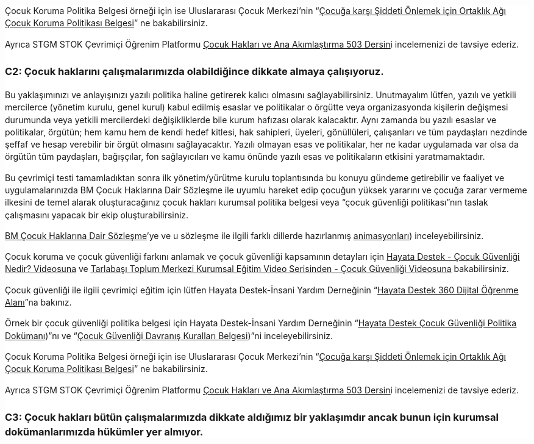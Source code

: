 Çocuk Koruma Politika Belgesi örneği için ise Uluslararası Çocuk Merkezi’nin “[<u>Çocuğa karşı Şiddeti Önlemek için Ortaklık Ağı Çocuk Koruma Politikası Belgesi</u>](https://www.acev.org/wp-content/uploads/2021/02/Ek-2-CKOA_Cocuk-Koruma-Politika-Belgesi.pdf)” ne bakabilirsiniz.

Ayrıca STGM STOK Çevrimiçi Öğrenim Platformu [<u>Çocuk Hakları ve Ana Akımlaştırma 503 Dersin</u>](https://egitim.stgm.org.tr/login/index.php)i incelemenizi de tavsiye ederiz.

### C2: Çocuk haklarını çalışmalarımızda olabildiğince dikkate almaya çalışıyoruz.

Bu yaklaşımınızı ve anlayışınızı yazılı politika haline getirerek kalıcı olmasını sağlayabilirsiniz. Unutmayalım lütfen, yazılı ve yetkili mercilerce (yönetim kurulu, genel kurul) kabul edilmiş esaslar ve politikalar o örgütte veya organizasyonda kişilerin değişmesi durumunda veya yetkili mercilerdeki değişikliklerde bile kurum hafızası olarak kalacaktır. Aynı zamanda bu yazılı esaslar ve politikalar, örgütün; hem kamu hem de kendi hedef kitlesi, hak sahipleri, üyeleri, gönüllüleri, çalışanları ve tüm paydaşları nezdinde şeffaf ve hesap verebilir bir örgüt olmasını sağlayacaktır. Yazılı olmayan esas ve politikalar, her ne kadar uygulamada var olsa da örgütün tüm paydaşları, bağışçılar, fon sağlayıcıları ve kamu önünde yazılı esas ve politikaların etkisini yaratmamaktadır.

Bu çevrimiçi testi tamamladıktan sonra ilk yönetim/yürütme kurulu toplantısında bu konuyu gündeme getirebilir ve faaliyet ve uygulamalarınızda BM Çocuk Haklarına Dair Sözleşme ile uyumlu hareket edip çocuğun yüksek yararını ve çocuğa zarar vermeme ilkesini de temel alarak oluşturacağınız çocuk hakları kurumsal politika belgesi veya “çocuk güvenliği politikası”nın taslak çalışmasını yapacak bir ekip oluşturabilirsiniz.

[<u>BM Çocuk Haklarına Dair Sözleşme</u>](https://www.unicef.org/turkiye/%C3%A7ocuk-haklar%C4%B1na-dair-s%C3%B6zle%C5%9Fme)’ye ve u sözleşme ile ilgili farklı dillerde hazırlanmış [<u>animasyonları</u>](http://cocuk.bilgi.edu.tr/yayinlar/videolar/)) inceleyebilirsiniz.

Çocuk koruma ve çocuk güvenliği farkını anlamak ve çocuk güvenliği kapsamının detayları için [<u>Hayata Destek - Çocuk Güvenliği Nedir? Videosuna</u>](https://www.youtube.com/watch?v=6ECI11gik3Y) ve [<u>Tarlabaşı Toplum Merkezi Kurumsal Eğitim Video Serisinden - Çocuk Güvenliği Videosuna</u>](https://www.stgm.org.tr/tarlabasi-toplum-merkezi-kurumsal-egitim-video-serisinden-cocuk-guvenligi) bakabilirsiniz.

Çocuk güvenliği ile ilgili çevrimiçi eğitim için lütfen Hayata Destek-İnsani Yardım Derneğinin “[<u>Hayata Destek 360 Dijital Öğrenme Alanı</u>](https://360.hayatadestek.org/)”na bakınız.

Örnek bir çocuk güvenliği politika belgesi için Hayata Destek-İnsani Yardım Derneğinin “[<u>Hayata Destek Çocuk Güvenliği Politika Dokümanı</u>](https://www.hayatadestek.org/wp-content/uploads/2021/09/cocuk-guvenligi-politikasi.pdf))”nı ve “[<u>Çocuk Güvenliği Davranış Kuralları Belgesi</u>](https://www.hayatadestek.org/wp-content/uploads/2021/09/cocuk-guvenligi-davranis-kurallari.pdf))”ni inceleyebilirsiniz.

Çocuk Koruma Politika Belgesi örneği için ise Uluslararası Çocuk Merkezi’nin “[<u>Çocuğa karşı Şiddeti Önlemek için Ortaklık Ağı Çocuk Koruma Politikası Belgesi</u>](https://www.acev.org/wp-content/uploads/2021/02/Ek-2-CKOA_Cocuk-Koruma-Politika-Belgesi.pdf)” ne bakabilirsiniz.

Ayrıca STGM STOK Çevrimiçi Öğrenim Platformu [<u>Çocuk Hakları ve Ana Akımlaştırma 503 Dersin</u>](https://egitim.stgm.org.tr/login/index.php)i incelemenizi de tavsiye ederiz.

### C3: Çocuk hakları bütün çalışmalarımızda dikkate aldığımız bir yaklaşımdır ancak bunun için kurumsal dokümanlarımızda hükümler yer almıyor.

